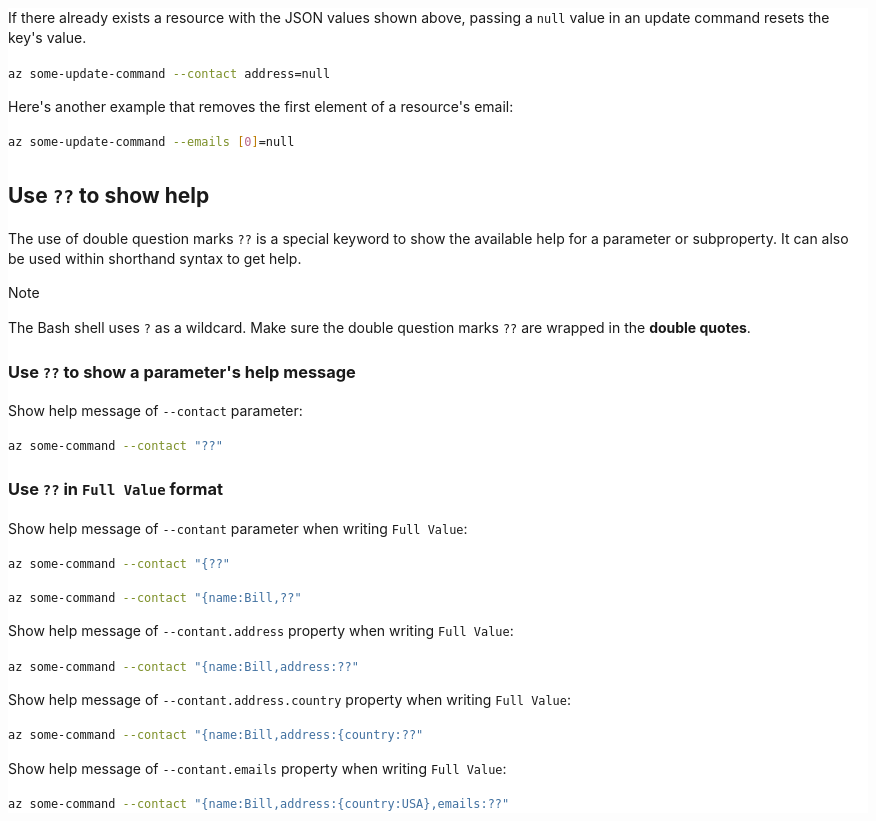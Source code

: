 ```JSON
```

If there already exists a resource with the JSON values shown above, passing a `null` value in an update command resets the key's value.

```bash
az some-update-command --contact address=null
```

Here's another example that removes the first element of a resource's email:

```bash
az some-update-command --emails [0]=null
```

## Use `??` to show help

The use of double question marks `??` is a special keyword to show the available help for a parameter or subproperty. It can also be used within shorthand syntax to get help.

> [!NOTE]
>
> The Bash shell uses `?` as a wildcard.  Make sure the double question marks `??` are wrapped in the **double quotes**.

### Use `??` to show a parameter's help message

Show help message of `--contact` parameter:

```bash
az some-command --contact "??"
```

### Use `??` in `Full Value` format

Show help message of `--contant` parameter when writing `Full Value`:

```bash
az some-command --contact "{??"
```
```bash
az some-command --contact "{name:Bill,??"
```

Show help message of `--contant.address` property when writing `Full Value`:

```bash
az some-command --contact "{name:Bill,address:??"
```

Show help message of `--contant.address.country` property when writing `Full Value`:

```bash
az some-command --contact "{name:Bill,address:{country:??"
```

Show help message of `--contant.emails` property when writing `Full Value`:

```bash
az some-command --contact "{name:Bill,address:{country:USA},emails:??"
```
